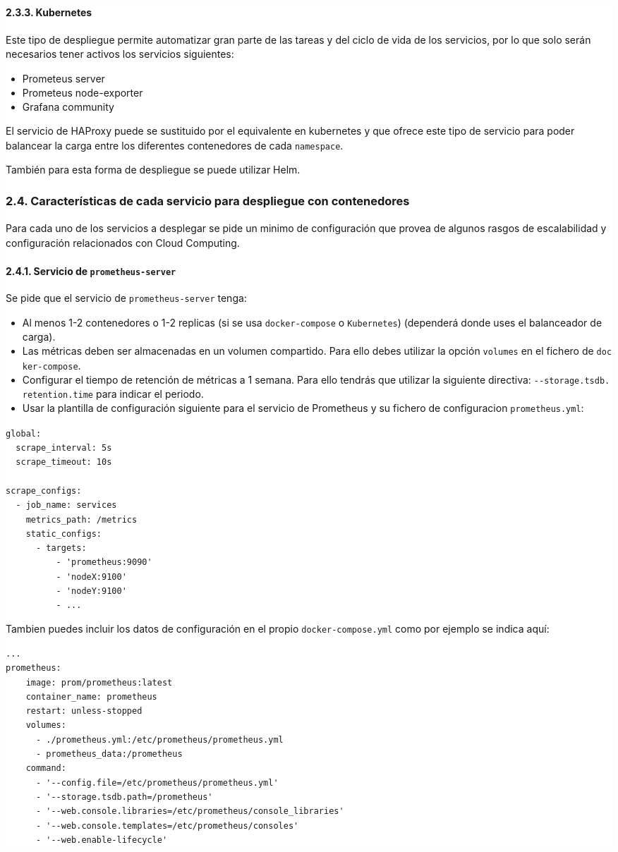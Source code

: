 ####  2.3.3. <a name='Kubernetes'></a>Kubernetes

Este tipo de despliegue permite automatizar gran parte de las tareas y del ciclo de vida de los servicios, por lo que solo serán necesarios tener activos los servicios siguientes:

- Prometeus server
- Prometeus node-exporter
- Grafana community

El servicio de HAProxy puede se sustituido por el equivalente en kubernetes y que ofrece este tipo de servicio para poder balancear la carga entre los diferentes contenedores de cada `namespace`. 

También para esta forma de despliegue se puede utilizar Helm.

###  2.4. <a name='Caractersticasdecadaservicioparadespliegueconcontenedores'></a>Características de cada servicio para despliegue con contenedores 

Para cada uno de los servicios a desplegar se pide un minimo de configuración que provea de algunos rasgos de escalabilidad y configuración relacionados con Cloud Computing.

####  2.4.1. <a name='Serviciodeprometheus-server'></a>Servicio de `prometheus-server`

Se pide que el servicio de `prometheus-server` tenga:

- Al menos 1-2  contenedores o 1-2 replicas (si se usa `docker-compose` o `Kubernetes`) (dependerá donde uses el balanceador de carga).
- Las métricas deben ser almacenadas en un volumen compartido. Para ello debes utilizar la opción `volumes` en el fichero de `docker-compose`.
- Configurar el tiempo de retención de métricas a 1 semana. Para ello tendrás que utilizar la siguiente directiva: `--storage.tsdb.retention.time` para indicar el periodo.
- Usar la plantilla de configuración siguiente para el servicio de Prometheus y su fichero de configuracion `prometheus.yml`:
```
global:
  scrape_interval: 5s
  scrape_timeout: 10s

scrape_configs:
  - job_name: services
    metrics_path: /metrics
    static_configs:
      - targets:
          - 'prometheus:9090'
          - 'nodeX:9100'
          - 'nodeY:9100'
          - ...
```

Tambien puedes incluir los datos de configuración en el propio `docker-compose.yml` como por ejemplo se indica aquí:

```
...
prometheus:
    image: prom/prometheus:latest
    container_name: prometheus
    restart: unless-stopped
    volumes:
      - ./prometheus.yml:/etc/prometheus/prometheus.yml
      - prometheus_data:/prometheus
    command:
      - '--config.file=/etc/prometheus/prometheus.yml'
      - '--storage.tsdb.path=/prometheus'
      - '--web.console.libraries=/etc/prometheus/console_libraries'
      - '--web.console.templates=/etc/prometheus/consoles'
      - '--web.enable-lifecycle'
```